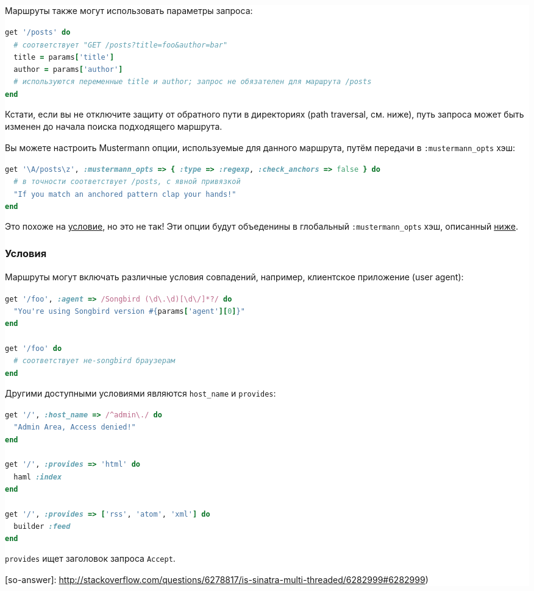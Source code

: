 Маршруты также могут использовать параметры запроса:

```ruby
get '/posts' do
  # соответствует "GET /posts?title=foo&author=bar"
  title = params['title']
  author = params['author']
  # используются переменные title и author; запрос не обязателен для маршрута /posts
end
```

Кстати, если вы не отключите защиту от обратного пути в директориях (path
traversal, см. ниже), путь запроса может быть изменен до начала поиска
подходящего маршрута.

Вы можете настроить Mustermann опции, используемые для данного маршрута, путём передачи в `:mustermann_opts` хэш:

```ruby
get '\A/posts\z', :mustermann_opts => { :type => :regexp, :check_anchors => false } do
  # в точности соответствует /posts, с явной привязкой
  "If you match an anchored pattern clap your hands!"
end
```

Это похоже на [условие](#Условия), но это не так! Эти опции будут объеденины в глобальный `:mustermann_opts` хэш, описанный
[ниже](#Доступные-настройки).

### Условия

Маршруты могут включать различные условия совпадений, например, клиентское
приложение (user agent):

```ruby
get '/foo', :agent => /Songbird (\d\.\d)[\d\/]*?/ do
  "You're using Songbird version #{params['agent'][0]}"
end

get '/foo' do
  # соответствует не-songbird браузерам
end
```

Другими доступными условиями являются `host_name` и `provides`:

```ruby
get '/', :host_name => /^admin\./ do
  "Admin Area, Access denied!"
end

get '/', :provides => 'html' do
  haml :index
end

get '/', :provides => ['rss', 'atom', 'xml'] do
  builder :feed
end
```
`provides` ищет заголовок запроса `Accept`.


[so-answer]: http://stackoverflow.com/questions/6278817/is-sinatra-multi-threaded/6282999#6282999)